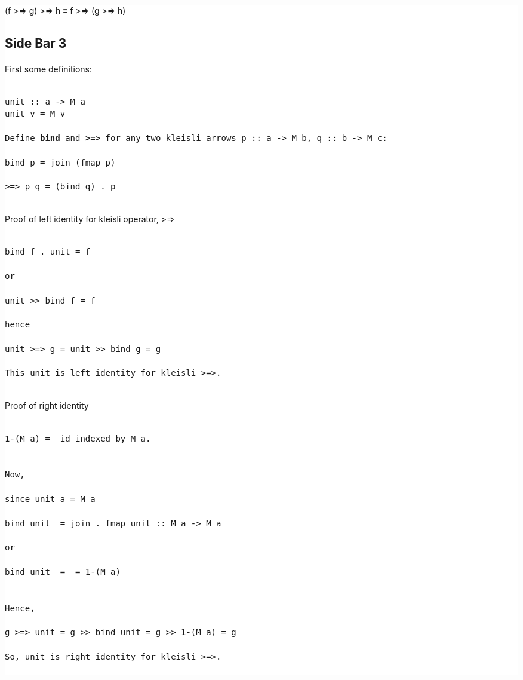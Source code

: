 (f >=> g) >=> h ≡ f >=> (g >=> h)

Side Bar 3
----------

First some definitions:

<pre>

unit :: a -> M a
unit v = M v

Define <strong>bind</strong> and <strong>>=></strong> for any two kleisli arrows p :: a -> M b, q :: b -> M c:

bind p = join (fmap p)

>=> p q = (bind q) . p

</pre>

Proof of  left identity for kleisli operator, >=>

<pre>

bind f . unit = f

or

unit >> bind f = f

hence

unit >=> g = unit >> bind g = g

This unit is left identity for kleisli >=>.

</pre>


Proof of right identity 

<pre>

1-(M a) =  id indexed by M a.


Now,

since unit a = M a

bind unit  = join . fmap unit :: M a -> M a

or

bind unit  = <id instantiated for M a> = 1-(M a)


Hence,

g >=> unit = g >> bind unit = g >> 1-(M a) = g

So, unit is right identity for kleisli >=>.

</pre>
